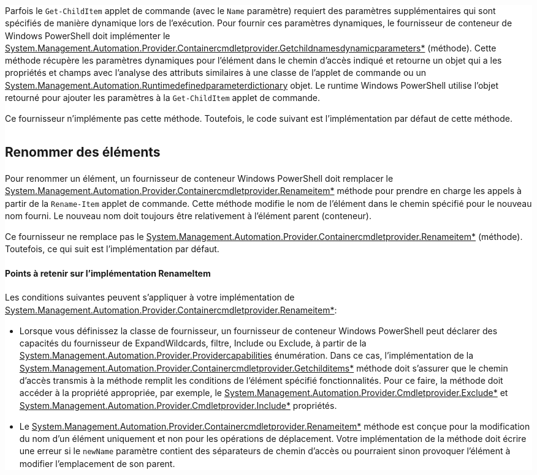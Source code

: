 Parfois le `Get-ChildItem` applet de commande (avec le `Name` paramètre) requiert des paramètres supplémentaires qui sont spécifiés de manière dynamique lors de l’exécution. Pour fournir ces paramètres dynamiques, le fournisseur de conteneur de Windows PowerShell doit implémenter le [System.Management.Automation.Provider.Containercmdletprovider.Getchildnamesdynamicparameters*](/dotnet/api/System.Management.Automation.Provider.ContainerCmdletProvider.GetChildNamesDynamicParameters) (méthode). Cette méthode récupère les paramètres dynamiques pour l’élément dans le chemin d’accès indiqué et retourne un objet qui a les propriétés et champs avec l’analyse des attributs similaires à une classe de l’applet de commande ou un [ System.Management.Automation.Runtimedefinedparameterdictionary](/dotnet/api/System.Management.Automation.RuntimeDefinedParameterDictionary) objet. Le runtime Windows PowerShell utilise l’objet retourné pour ajouter les paramètres à la `Get-ChildItem` applet de commande.

Ce fournisseur n’implémente pas cette méthode. Toutefois, le code suivant est l’implémentation par défaut de cette méthode.



## <a name="renaming-items"></a>Renommer des éléments

Pour renommer un élément, un fournisseur de conteneur Windows PowerShell doit remplacer le [System.Management.Automation.Provider.Containercmdletprovider.Renameitem*](/dotnet/api/System.Management.Automation.Provider.ContainerCmdletProvider.RenameItem) méthode pour prendre en charge les appels à partir de la `Rename-Item` applet de commande. Cette méthode modifie le nom de l’élément dans le chemin spécifié pour le nouveau nom fourni. Le nouveau nom doit toujours être relativement à l’élément parent (conteneur).

Ce fournisseur ne remplace pas le [System.Management.Automation.Provider.Containercmdletprovider.Renameitem*](/dotnet/api/System.Management.Automation.Provider.ContainerCmdletProvider.RenameItem) (méthode). Toutefois, ce qui suit est l’implémentation par défaut.



#### <a name="things-to-remember-about-implementing-renameitem"></a>Points à retenir sur l’implémentation RenameItem

Les conditions suivantes peuvent s’appliquer à votre implémentation de [System.Management.Automation.Provider.Containercmdletprovider.Renameitem*](/dotnet/api/System.Management.Automation.Provider.ContainerCmdletProvider.RenameItem):

- Lorsque vous définissez la classe de fournisseur, un fournisseur de conteneur Windows PowerShell peut déclarer des capacités du fournisseur de ExpandWildcards, filtre, Include ou Exclude, à partir de la [System.Management.Automation.Provider.Providercapabilities](/dotnet/api/System.Management.Automation.Provider.ProviderCapabilities) énumération. Dans ce cas, l’implémentation de la [System.Management.Automation.Provider.Containercmdletprovider.Getchilditems*](/dotnet/api/System.Management.Automation.Provider.ContainerCmdletProvider.GetChildItems) méthode doit s’assurer que le chemin d’accès transmis à la méthode remplit les conditions de l’élément spécifié fonctionnalités. Pour ce faire, la méthode doit accéder à la propriété appropriée, par exemple, le [System.Management.Automation.Provider.Cmdletprovider.Exclude*](/dotnet/api/System.Management.Automation.Provider.CmdletProvider.Exclude) et [ System.Management.Automation.Provider.Cmdletprovider.Include*](/dotnet/api/System.Management.Automation.Provider.CmdletProvider.Include) propriétés.

- Le [System.Management.Automation.Provider.Containercmdletprovider.Renameitem*](/dotnet/api/System.Management.Automation.Provider.ContainerCmdletProvider.RenameItem) méthode est conçue pour la modification du nom d’un élément uniquement et non pour les opérations de déplacement. Votre implémentation de la méthode doit écrire une erreur si le `newName` paramètre contient des séparateurs de chemin d’accès ou pourraient sinon provoquer l’élément à modifier l’emplacement de son parent.
